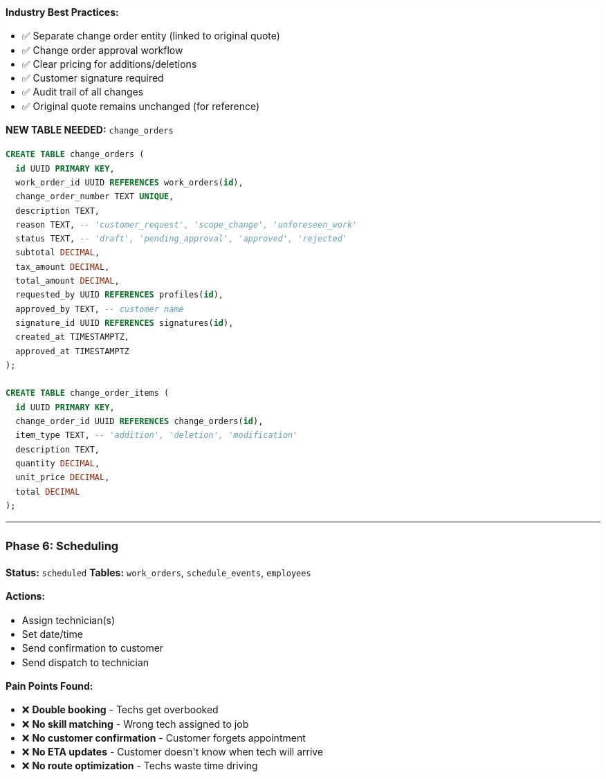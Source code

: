 **Industry Best Practices:**
- ✅ Separate change order entity (linked to original quote)
- ✅ Change order approval workflow
- ✅ Clear pricing for additions/deletions
- ✅ Customer signature required
- ✅ Audit trail of all changes
- ✅ Original quote remains unchanged (for reference)

**NEW TABLE NEEDED:** `change_orders`
```sql
CREATE TABLE change_orders (
  id UUID PRIMARY KEY,
  work_order_id UUID REFERENCES work_orders(id),
  change_order_number TEXT UNIQUE,
  description TEXT,
  reason TEXT, -- 'customer_request', 'scope_change', 'unforeseen_work'
  status TEXT, -- 'draft', 'pending_approval', 'approved', 'rejected'
  subtotal DECIMAL,
  tax_amount DECIMAL,
  total_amount DECIMAL,
  requested_by UUID REFERENCES profiles(id),
  approved_by TEXT, -- customer name
  signature_id UUID REFERENCES signatures(id),
  created_at TIMESTAMPTZ,
  approved_at TIMESTAMPTZ
);

CREATE TABLE change_order_items (
  id UUID PRIMARY KEY,
  change_order_id UUID REFERENCES change_orders(id),
  item_type TEXT, -- 'addition', 'deletion', 'modification'
  description TEXT,
  quantity DECIMAL,
  unit_price DECIMAL,
  total DECIMAL
);
```

---

### **Phase 6: Scheduling**
**Status:** `scheduled`
**Tables:** `work_orders`, `schedule_events`, `employees`

**Actions:**
- Assign technician(s)
- Set date/time
- Send confirmation to customer
- Send dispatch to technician

**Pain Points Found:**
- ❌ **Double booking** - Techs get overbooked
- ❌ **No skill matching** - Wrong tech assigned to job
- ❌ **No customer confirmation** - Customer forgets appointment
- ❌ **No ETA updates** - Customer doesn't know when tech will arrive
- ❌ **No route optimization** - Techs waste time driving
